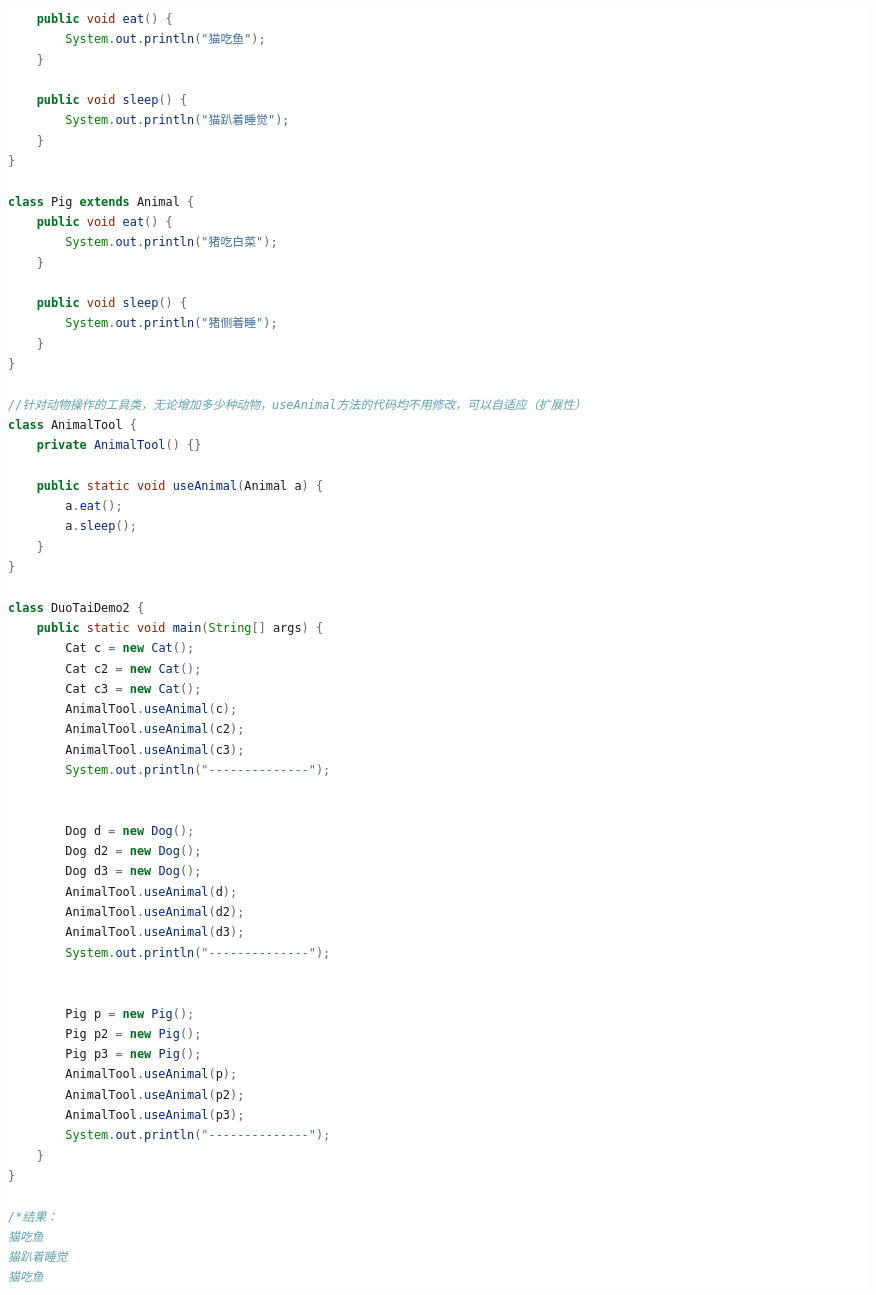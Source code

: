 ```java
	public void eat() {
		System.out.println("猫吃鱼");
	}
	
	public void sleep() {
		System.out.println("猫趴着睡觉");
	}
}

class Pig extends Animal {
	public void eat() {
		System.out.println("猪吃白菜");
	}
	
	public void sleep() {
		System.out.println("猪侧着睡");
	}
}

//针对动物操作的工具类，无论增加多少种动物，useAnimal方法的代码均不用修改，可以自适应（扩展性）
class AnimalTool {
	private AnimalTool() {}
	
	public static void useAnimal(Animal a) {
		a.eat();
		a.sleep();
	}	
}

class DuoTaiDemo2 {
	public static void main(String[] args) {		
		Cat c = new Cat();
		Cat c2 = new Cat();
		Cat c3 = new Cat();		
		AnimalTool.useAnimal(c);
		AnimalTool.useAnimal(c2);
		AnimalTool.useAnimal(c3);
		System.out.println("--------------");
		
	
		Dog d = new Dog();
		Dog d2 = new Dog();
		Dog d3 = new Dog();		
		AnimalTool.useAnimal(d);
		AnimalTool.useAnimal(d2);
		AnimalTool.useAnimal(d3);
		System.out.println("--------------");
		
		
		Pig p = new Pig();
		Pig p2 = new Pig();
		Pig p3 = new Pig();		
		AnimalTool.useAnimal(p);
		AnimalTool.useAnimal(p2);
		AnimalTool.useAnimal(p3);
		System.out.println("--------------");		
	}
}

/*结果：
猫吃鱼
猫趴着睡觉
猫吃鱼
```